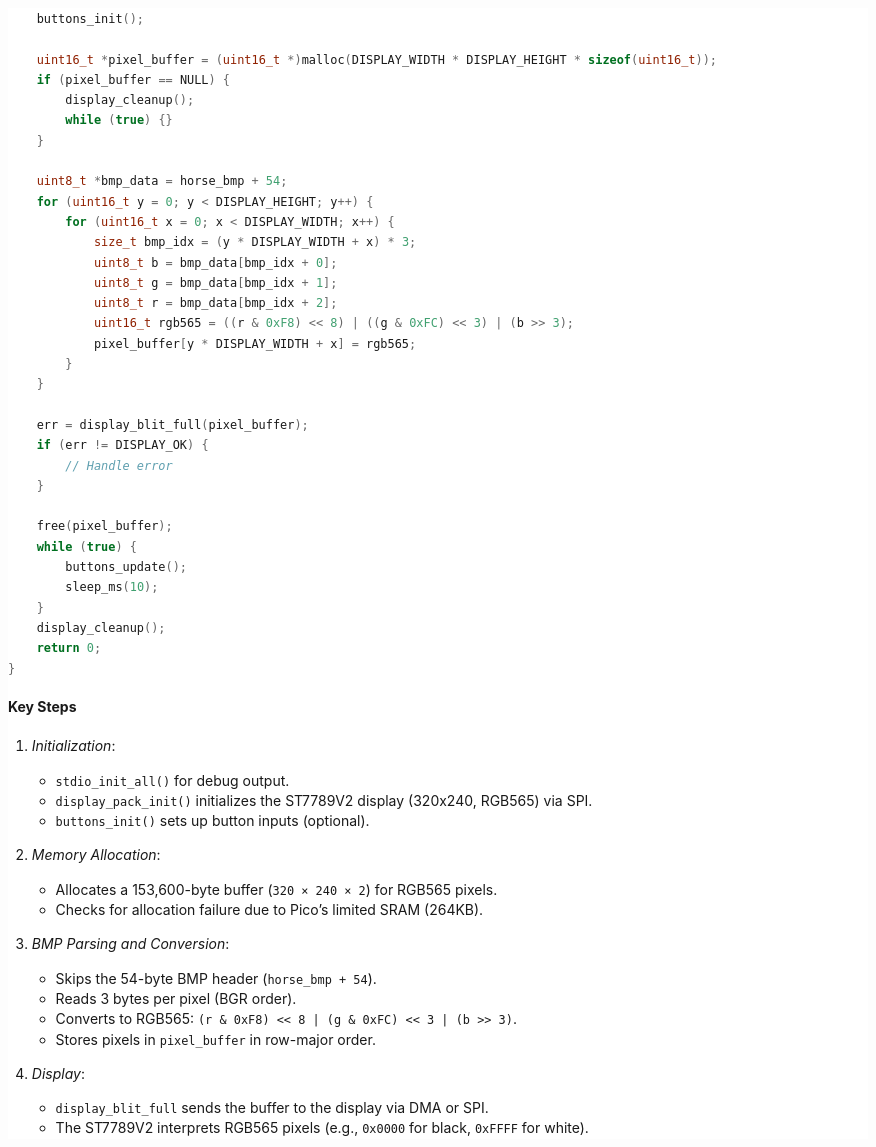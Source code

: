 ```c
    buttons_init();

    uint16_t *pixel_buffer = (uint16_t *)malloc(DISPLAY_WIDTH * DISPLAY_HEIGHT * sizeof(uint16_t));
    if (pixel_buffer == NULL) {
        display_cleanup();
        while (true) {}
    }

    uint8_t *bmp_data = horse_bmp + 54;
    for (uint16_t y = 0; y < DISPLAY_HEIGHT; y++) {
        for (uint16_t x = 0; x < DISPLAY_WIDTH; x++) {
            size_t bmp_idx = (y * DISPLAY_WIDTH + x) * 3;
            uint8_t b = bmp_data[bmp_idx + 0];
            uint8_t g = bmp_data[bmp_idx + 1];
            uint8_t r = bmp_data[bmp_idx + 2];
            uint16_t rgb565 = ((r & 0xF8) << 8) | ((g & 0xFC) << 3) | (b >> 3);
            pixel_buffer[y * DISPLAY_WIDTH + x] = rgb565;
        }
    }

    err = display_blit_full(pixel_buffer);
    if (err != DISPLAY_OK) {
        // Handle error
    }

    free(pixel_buffer);
    while (true) {
        buttons_update();
        sleep_ms(10);
    }
    display_cleanup();
    return 0;
}
```

#### Key Steps
1. *Initialization*:
   - `stdio_init_all()` for debug output.
   - `display_pack_init()` initializes the ST7789V2 display (320x240, RGB565) via SPI.
   - `buttons_init()` sets up button inputs (optional).

2. *Memory Allocation*:
   - Allocates a 153,600-byte buffer (`320 × 240 × 2`) for RGB565 pixels.
   - Checks for allocation failure due to Pico’s limited SRAM (264KB).

3. *BMP Parsing and Conversion*:
   - Skips the 54-byte BMP header (`horse_bmp + 54`).
   - Reads 3 bytes per pixel (BGR order).
   - Converts to RGB565: `(r & 0xF8) << 8 | (g & 0xFC) << 3 | (b >> 3)`.
   - Stores pixels in `pixel_buffer` in row-major order.

4. *Display*:
   - `display_blit_full` sends the buffer to the display via DMA or SPI.
   - The ST7789V2 interprets RGB565 pixels (e.g., `0x0000` for black, `0xFFFF` for white).

